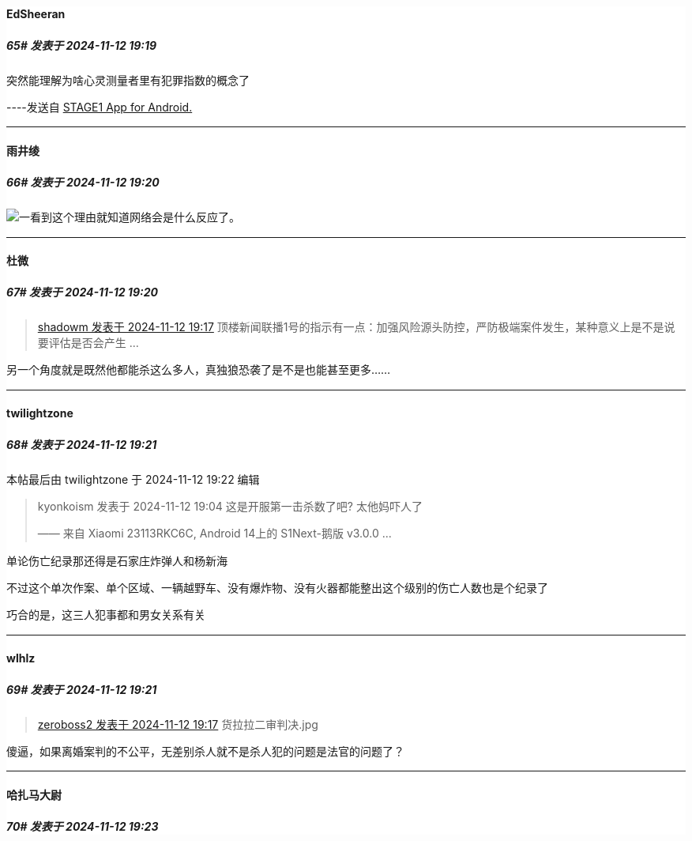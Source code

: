 ####  EdSheeran  
##### 65#       发表于 2024-11-12 19:19

突然能理解为啥心灵测量者里有犯罪指数的概念了

----发送自 [STAGE1 App for Android.](http://stage1.5j4m.com/?1.37)

*****

####  雨井绫  
##### 66#       发表于 2024-11-12 19:20

<img src="https://static.saraba1st.com/image/smiley/face2017/009.gif" referrerpolicy="no-referrer">一看到这个理由就知道网络会是什么反应了。


*****

####  杜微  
##### 67#       发表于 2024-11-12 19:20

<blockquote><a href="httphttps://bbs.saraba1st.com/2b/forum.php?mod=redirect&amp;goto=findpost&amp;pid=66681821&amp;ptid=2206663" target="_blank">shadowm 发表于 2024-11-12 19:17</a>
顶楼新闻联播1号的指示有一点：加强风险源头防控，严防极端案件发生，某种意义上是不是说要评估是否会产生 ...</blockquote>
另一个角度就是既然他都能杀这么多人，真独狼恐袭了是不是也能甚至更多……

*****

####  twilightzone  
##### 68#       发表于 2024-11-12 19:21

 本帖最后由 twilightzone 于 2024-11-12 19:22 编辑 
<blockquote>kyonkoism 发表于 2024-11-12 19:04
这是开服第一击杀数了吧? 太他妈吓人了

—— 来自 Xiaomi 23113RKC6C, Android 14上的 S1Next-鹅版 v3.0.0 ...</blockquote>

单论伤亡纪录那还得是石家庄炸弹人和杨新海

不过这个单次作案、单个区域、一辆越野车、没有爆炸物、没有火器都能整出这个级别的伤亡人数也是个纪录了

巧合的是，这三人犯事都和男女关系有关

*****

####  wlhlz  
##### 69#       发表于 2024-11-12 19:21

<blockquote><a href="httphttps://bbs.saraba1st.com/2b/forum.php?mod=redirect&amp;goto=findpost&amp;pid=66681813&amp;ptid=2206663" target="_blank">zeroboss2 发表于 2024-11-12 19:17</a>
货拉拉二审判决.jpg</blockquote>
傻逼，如果离婚案判的不公平，无差别杀人就不是杀人犯的问题是法官的问题了？

*****

####  哈扎马大尉  
##### 70#       发表于 2024-11-12 19:23

